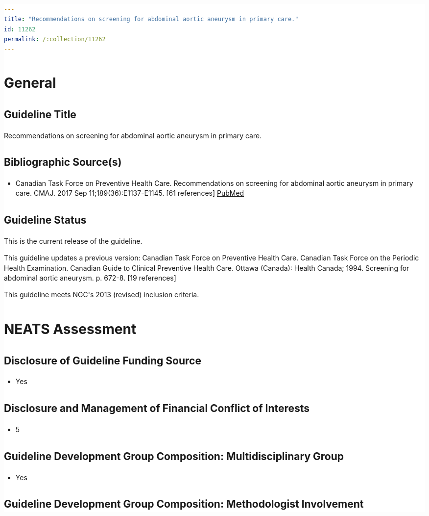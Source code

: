 ```yaml
---
title: "Recommendations on screening for abdominal aortic aneurysm in primary care."
id: 11262
permalink: /:collection/11262
---
```


# General

## Guideline Title

Recommendations on screening for abdominal aortic aneurysm in primary care.

## Bibliographic Source(s)

- Canadian Task Force on Preventive Health Care. Recommendations on screening for abdominal aortic aneurysm in primary care. CMAJ. 2017 Sep 11;189(36):E1137-E1145. [61 references] [ PubMed ](http://www.ncbi.nlm.nih.gov/entrez/query.fcgi?cmd=Retrieve&db=pubmed&dopt=Abstract&list_uids=28893876 )

## Guideline Status



This is the current release of the guideline.

This guideline updates a previous version: Canadian Task Force on Preventive Health Care. Canadian Task Force on the Periodic Health Examination. Canadian Guide to Clinical Preventive Health Care. Ottawa (Canada): Health Canada; 1994. Screening for abdominal aortic aneurysm. p. 672-8. [19 references]

This guideline meets NGC's 2013 (revised) inclusion criteria. 

# NEATS Assessment

## Disclosure of Guideline Funding Source

- Yes

## Disclosure and Management of Financial Conflict of Interests

- 5

## Guideline Development Group Composition: Multidisciplinary Group

- Yes

## Guideline Development Group Composition: Methodologist Involvement
